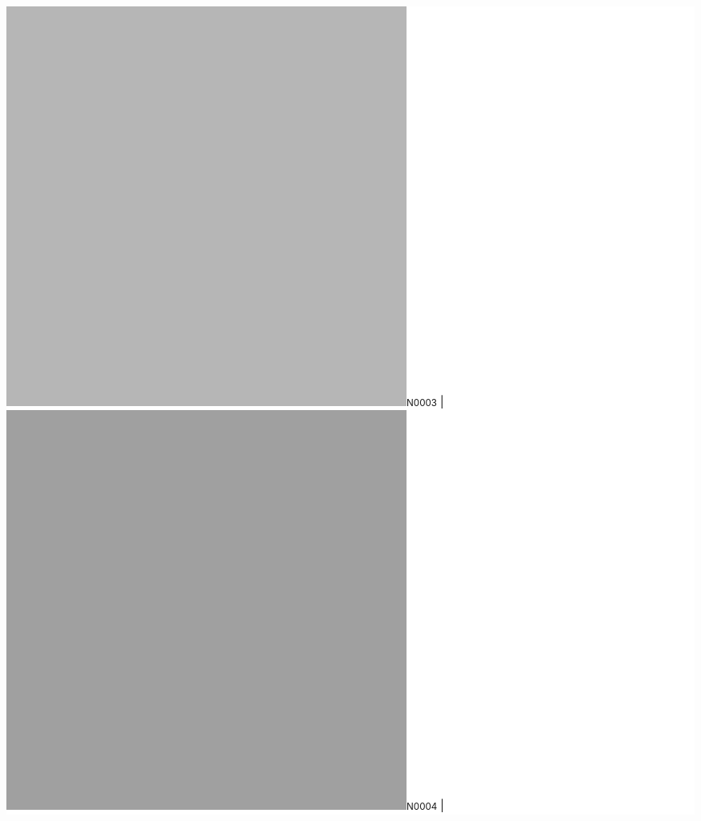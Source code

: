 <img src="https://raw.githubusercontent.com/scape-agency/hue.gl/main/dist/png/swatch/N0003.png" alt="N0003"><small>N0003</small> |  <img src="https://raw.githubusercontent.com/scape-agency/hue.gl/main/dist/png/swatch/N0004.png" alt="N0004"><small>N0004</small> |